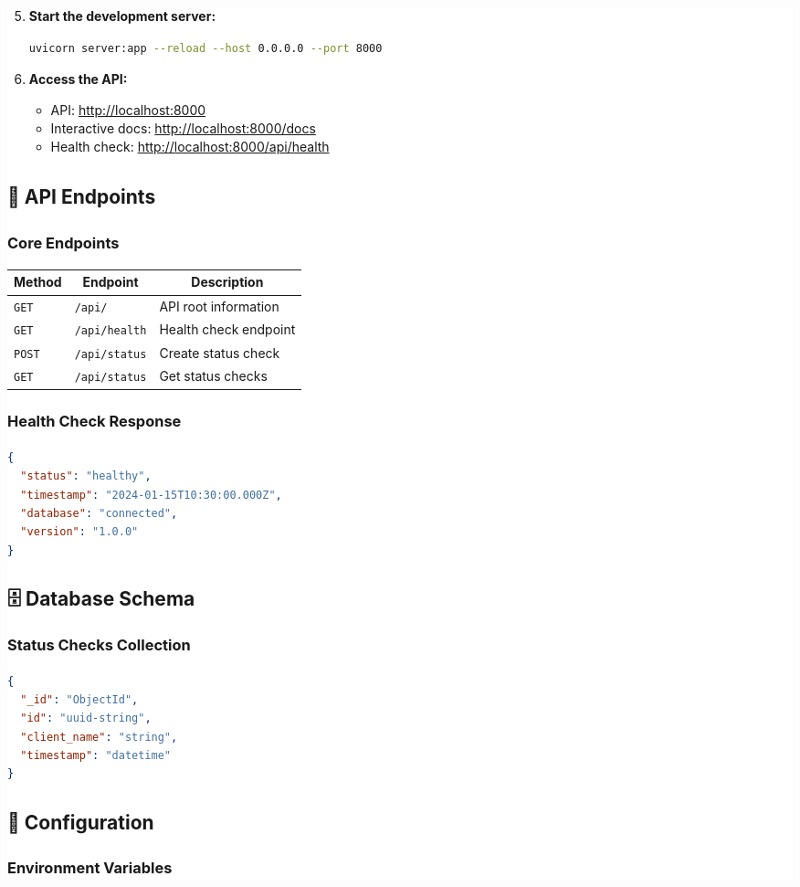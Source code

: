 5. **Start the development server:**
   ```bash
   uvicorn server:app --reload --host 0.0.0.0 --port 8000
   ```

6. **Access the API:**
   - API: [http://localhost:8000](http://localhost:8000)
   - Interactive docs: [http://localhost:8000/docs](http://localhost:8000/docs)
   - Health check: [http://localhost:8000/api/health](http://localhost:8000/api/health)

## 📡 API Endpoints

### Core Endpoints

| Method | Endpoint | Description |
|--------|----------|-------------|
| `GET` | `/api/` | API root information |
| `GET` | `/api/health` | Health check endpoint |
| `POST` | `/api/status` | Create status check |
| `GET` | `/api/status` | Get status checks |

### Health Check Response

```json
{
  "status": "healthy",
  "timestamp": "2024-01-15T10:30:00.000Z",
  "database": "connected",
  "version": "1.0.0"
}
```

## 🗄️ Database Schema

### Status Checks Collection

```json
{
  "_id": "ObjectId",
  "id": "uuid-string",
  "client_name": "string",
  "timestamp": "datetime"
}
```

## 🔧 Configuration

### Environment Variables
